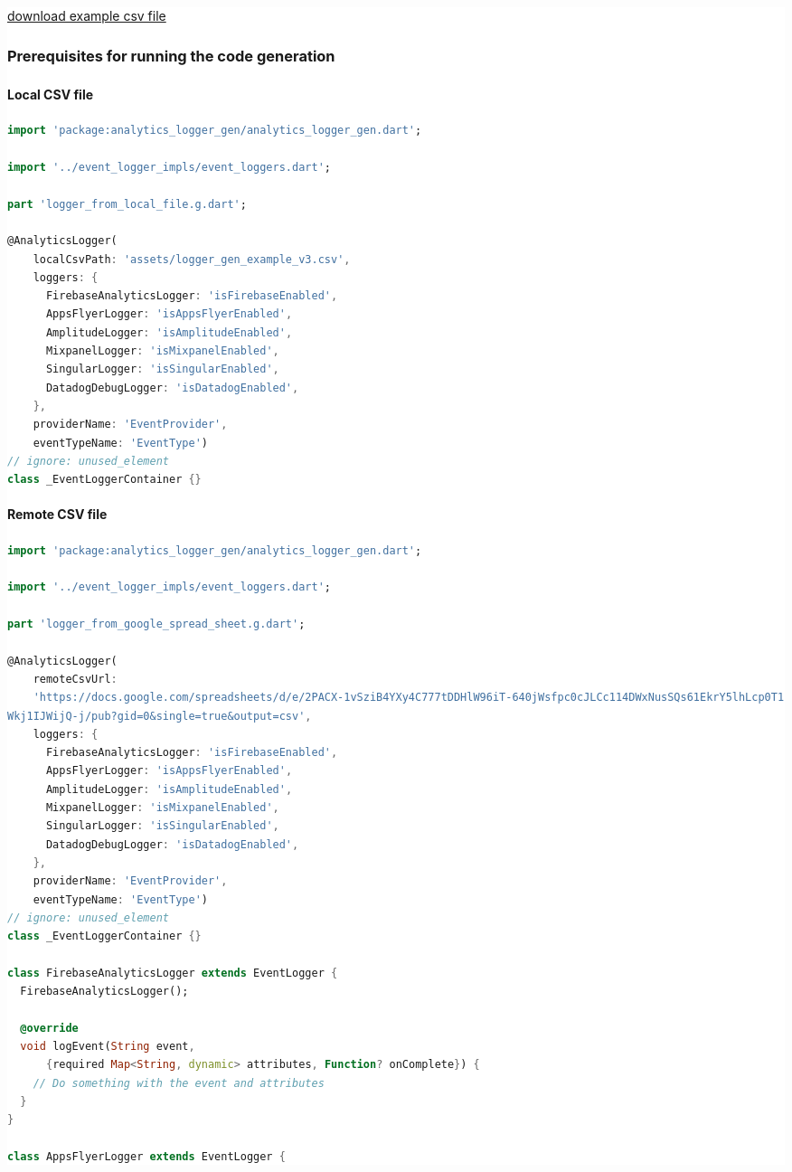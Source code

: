 
[download example csv file](https://raw.githubusercontent.com/9oya/analytics_logger_gen_example_public_docs-/main/logger_gen_example_v3.csv)

### Prerequisites for running the code generation
#### Local CSV file
```dart
import 'package:analytics_logger_gen/analytics_logger_gen.dart';

import '../event_logger_impls/event_loggers.dart';

part 'logger_from_local_file.g.dart';

@AnalyticsLogger(
    localCsvPath: 'assets/logger_gen_example_v3.csv',
    loggers: {
      FirebaseAnalyticsLogger: 'isFirebaseEnabled',
      AppsFlyerLogger: 'isAppsFlyerEnabled',
      AmplitudeLogger: 'isAmplitudeEnabled',
      MixpanelLogger: 'isMixpanelEnabled',
      SingularLogger: 'isSingularEnabled',
      DatadogDebugLogger: 'isDatadogEnabled',
    },
    providerName: 'EventProvider',
    eventTypeName: 'EventType')
// ignore: unused_element
class _EventLoggerContainer {}
```
#### Remote CSV file
```dart
import 'package:analytics_logger_gen/analytics_logger_gen.dart';

import '../event_logger_impls/event_loggers.dart';

part 'logger_from_google_spread_sheet.g.dart';

@AnalyticsLogger(
    remoteCsvUrl:
    'https://docs.google.com/spreadsheets/d/e/2PACX-1vSziB4YXy4C777tDDHlW96iT-640jWsfpc0cJLCc114DWxNusSQs61EkrY5lhLcp0T1Wkj1IJWijQ-j/pub?gid=0&single=true&output=csv',
    loggers: {
      FirebaseAnalyticsLogger: 'isFirebaseEnabled',
      AppsFlyerLogger: 'isAppsFlyerEnabled',
      AmplitudeLogger: 'isAmplitudeEnabled',
      MixpanelLogger: 'isMixpanelEnabled',
      SingularLogger: 'isSingularEnabled',
      DatadogDebugLogger: 'isDatadogEnabled',
    },
    providerName: 'EventProvider',
    eventTypeName: 'EventType')
// ignore: unused_element
class _EventLoggerContainer {}

class FirebaseAnalyticsLogger extends EventLogger {
  FirebaseAnalyticsLogger();

  @override
  void logEvent(String event,
      {required Map<String, dynamic> attributes, Function? onComplete}) {
    // Do something with the event and attributes
  }
}

class AppsFlyerLogger extends EventLogger {
```